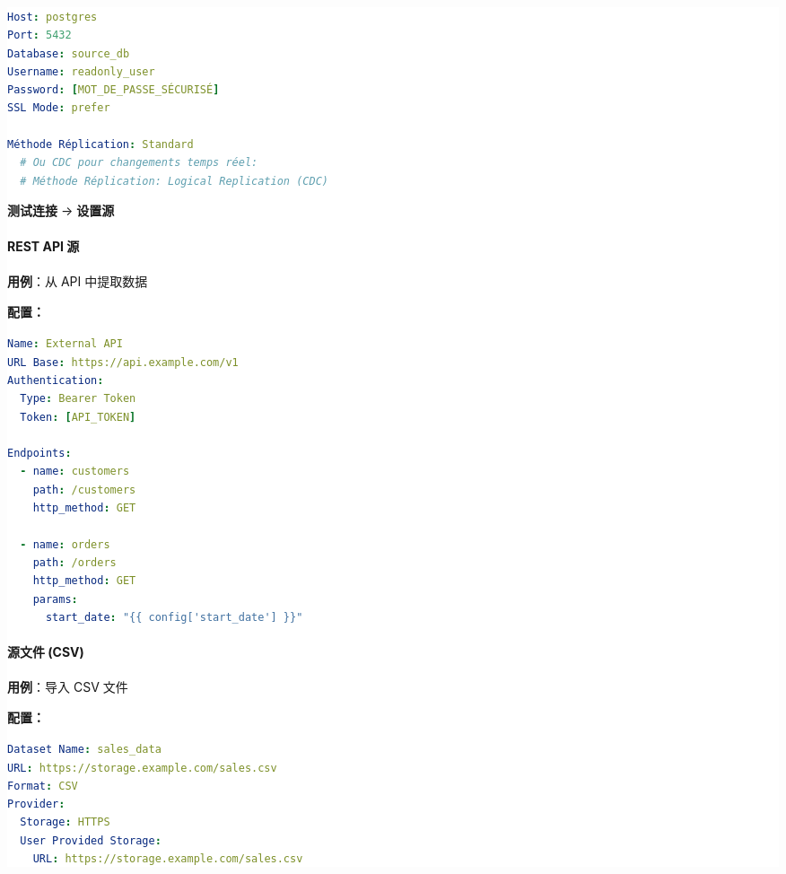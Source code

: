 ```yaml
Host: postgres
Port: 5432
Database: source_db
Username: readonly_user
Password: [MOT_DE_PASSE_SÉCURISÉ]
SSL Mode: prefer

Méthode Réplication: Standard
  # Ou CDC pour changements temps réel:
  # Méthode Réplication: Logical Replication (CDC)
```

**测试连接** → **设置源**

#### REST API 源

**用例**：从 API 中提取数据

**配置：**

```yaml
Name: External API
URL Base: https://api.example.com/v1
Authentication:
  Type: Bearer Token
  Token: [API_TOKEN]

Endpoints:
  - name: customers
    path: /customers
    http_method: GET
    
  - name: orders
    path: /orders
    http_method: GET
    params:
      start_date: "{{ config['start_date'] }}"
```

#### 源文件 (CSV)

**用例**：导入 CSV 文件

**配置：**

```yaml
Dataset Name: sales_data
URL: https://storage.example.com/sales.csv
Format: CSV
Provider:
  Storage: HTTPS
  User Provided Storage:
    URL: https://storage.example.com/sales.csv
```
